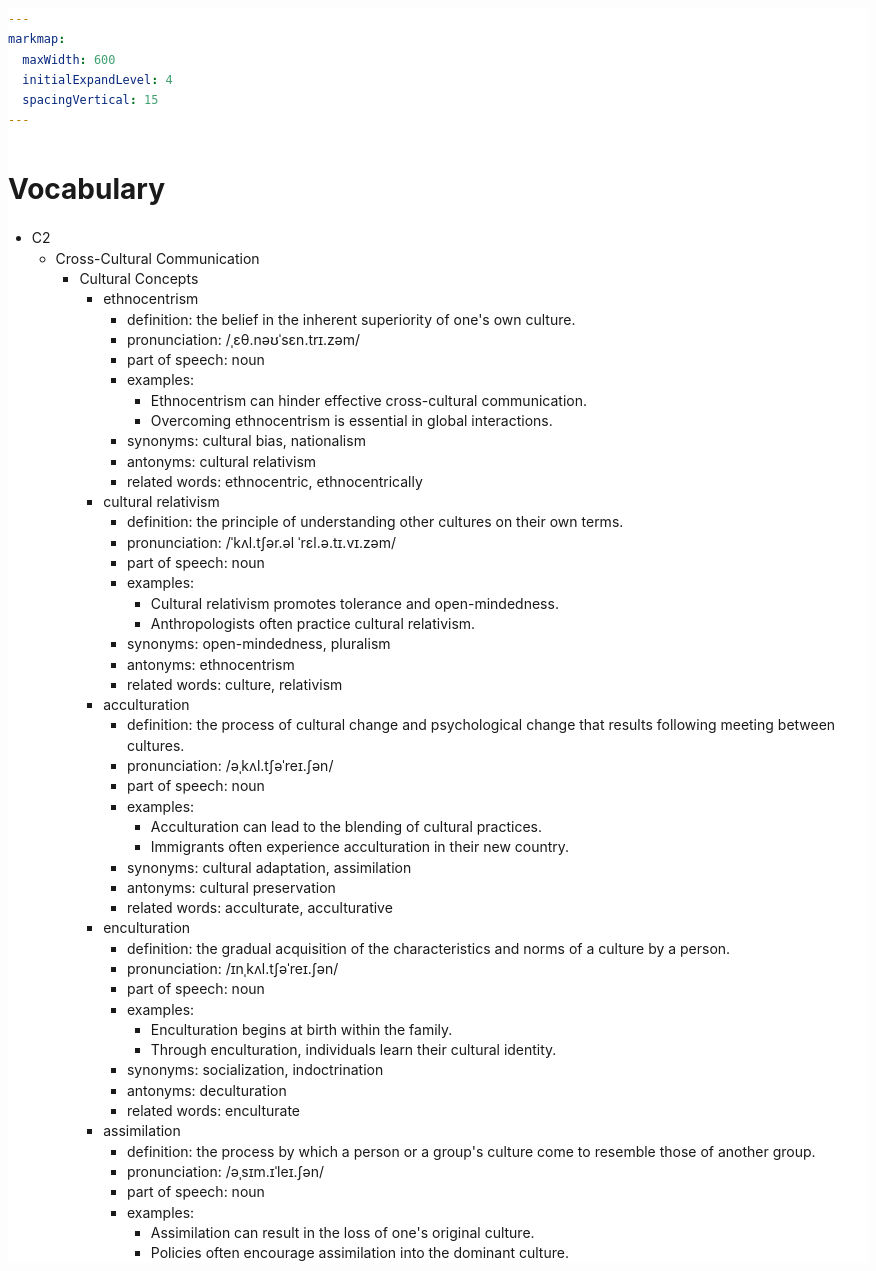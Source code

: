 ```yaml
---
markmap:
  maxWidth: 600
  initialExpandLevel: 4
  spacingVertical: 15
---
```


# Vocabulary

- C2
  - Cross-Cultural Communication
    - Cultural Concepts
      - ethnocentrism
        - definition: the belief in the inherent superiority of one's own culture.
        - pronunciation: /ˌɛθ.nəʊˈsɛn.trɪ.zəm/
        - part of speech: noun
        - examples:
          - Ethnocentrism can hinder effective cross-cultural communication.
          - Overcoming ethnocentrism is essential in global interactions.
        - synonyms: cultural bias, nationalism
        - antonyms: cultural relativism
        - related words: ethnocentric, ethnocentrically
      - cultural relativism
        - definition: the principle of understanding other cultures on their own terms.
        - pronunciation: /ˈkʌl.tʃər.əl ˈrɛl.ə.tɪ.vɪ.zəm/
        - part of speech: noun
        - examples:
          - Cultural relativism promotes tolerance and open-mindedness.
          - Anthropologists often practice cultural relativism.
        - synonyms: open-mindedness, pluralism
        - antonyms: ethnocentrism
        - related words: culture, relativism
      - acculturation
        - definition: the process of cultural change and psychological change that results following meeting between cultures.
        - pronunciation: /əˌkʌl.tʃəˈreɪ.ʃən/
        - part of speech: noun
        - examples:
          - Acculturation can lead to the blending of cultural practices.
          - Immigrants often experience acculturation in their new country.
        - synonyms: cultural adaptation, assimilation
        - antonyms: cultural preservation
        - related words: acculturate, acculturative
      - enculturation
        - definition: the gradual acquisition of the characteristics and norms of a culture by a person.
        - pronunciation: /ɪnˌkʌl.tʃəˈreɪ.ʃən/
        - part of speech: noun
        - examples:
          - Enculturation begins at birth within the family.
          - Through enculturation, individuals learn their cultural identity.
        - synonyms: socialization, indoctrination
        - antonyms: deculturation
        - related words: enculturate
      - assimilation
        - definition: the process by which a person or a group's culture come to resemble those of another group.
        - pronunciation: /əˌsɪm.ɪˈleɪ.ʃən/
        - part of speech: noun
        - examples:
          - Assimilation can result in the loss of one's original culture.
          - Policies often encourage assimilation into the dominant culture.